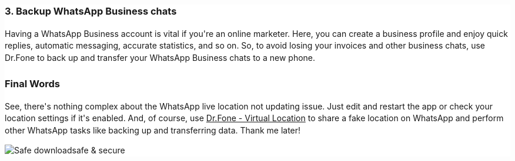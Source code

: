 ### 3\. Backup WhatsApp Business chats

Having a WhatsApp Business account is vital if you're an online marketer. Here, you can create a business profile and enjoy quick replies, automatic messaging, accurate statistics, and so on. So, to avoid losing your invoices and other business chats, use Dr.Fone to back up and transfer your WhatsApp Business chats to a new phone.

### Final Words

See, there's nothing complex about the WhatsApp live location not updating issue. Just edit and restart the app or check your location settings if it's enabled. And, of course, use [Dr.Fone - Virtual Location](https://tools.techidaily.com/wondershare/drfone/virtual-location-changer/) to share a fake location on WhatsApp and perform other WhatsApp tasks like backing up and transferring data. Thank me later!

![Safe download](https://mobiletrans.wondershare.com/images/security.svg)safe & secure




<ins class="adsbygoogle"
     style="display:block"
     data-ad-format="autorelaxed"
     data-ad-client="ca-pub-7571918770474297"
     data-ad-slot="1223367746"></ins>
<ins class="adsbygoogle"
     style="display:block"
     data-ad-client="ca-pub-7571918770474297"
     data-ad-slot="8358498916"
     data-ad-format="auto"
     data-full-width-responsive="true"></ins>



